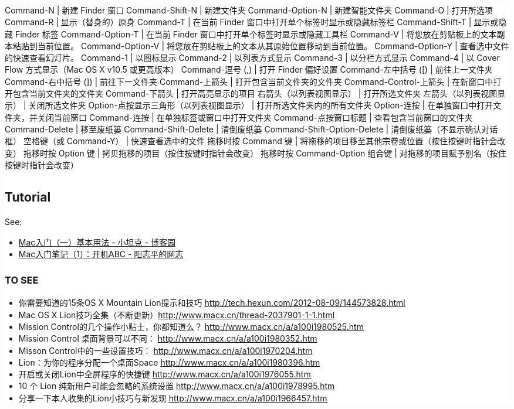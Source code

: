 Command-N                   | 新建 Finder 窗口
Command-Shift-N             | 新建文件夹
Command-Option-N            | 新建智能文件夹
Command-O                   | 打开所选项
Command-R                   | 显示（替身的）原身
Command-T                   | 在当前 Finder 窗口中打开单个标签时显示或隐藏标签栏
Command-Shift-T             | 显示或隐藏 Finder 标签
Command-Option-T            | 在当前 Finder 窗口中打开单个标签时显示或隐藏工具栏
Command-V                   | 将您放在剪贴板上的文本副本粘贴到当前位置。
Command-Option-V            | 将您放在剪贴板上的文本从其原始位置移动到当前位置。
Command-Option-Y            | 查看选中文件的快速查看幻灯片。
Command-1                   | 以图标显示
Command-2                   | 以列表方式显示
Command-3                   | 以分栏方式显示
Command-4        | 以 Cover Flow 方式显示（Mac OS X v10.5 或更高版本）
Command-逗号 (,)              | 打开 Finder 偏好设置
Command-左中括号 ([)            | 前往上一文件夹
Command-右中括号 (])            | 前往下一文件夹
Command-上箭头                 | 打开包含当前文件夹的文件夹
Command-Control-上箭头         | 在新窗口中打开包含当前文件夹的文件夹
Command-下箭头                 | 打开高亮显示的项目
 右箭头（以列表视图显示）                | 打开所选文件夹
 左箭头（以列表视图显示）                | 关闭所选文件夹
Option-点按显示三角形（以列表视图显示）     | 打开所选文件夹内的所有文件夹
Option-连按                   | 在单独窗口中打开文件夹，并关闭当前窗口
Command-连按                  | 在单独标签或窗口中打开文件夹
Command-点按窗口标题              | 查看包含当前窗口的文件夹
Command-Delete              | 移至废纸篓
Command-Shift-Delete        | 清倒废纸篓
Command-Shift-Option-Delete | 清倒废纸篓（不显示确认对话框）
空格键（或 Command-Y）    | 快速查看选中的文件
拖移时按 Command 键       | 将拖移的项目移至其他宗卷或位置（按住按键时指针会改变）
拖移时按 Option 键     | 拷贝拖移的项目（按住按键时指针会改变）
拖移时按 Command-Option 组合键 | 对拖移的项目赋予别名（按住按键时指针会改变）

## Tutorial

See:

- [Mac入门（一）基本用法 - 小坦克 - 博客园](http://www.cnblogs.com/TankXiao/p/2845413.html)
- [Mac入门笔记（1）：开机ABC - 阳志平的网志](http://www.yangzhiping.com/tech/mac1.html)

### TO SEE

- 你需要知道的15条OS X Mountain Lion提示和技巧 http://tech.hexun.com/2012-08-09/144573828.html
- Mac OS X Lion技巧全集（不断更新）http://www.macx.cn/thread-2037901-1-1.html  
- Mission Control的几个操作小贴士，你都知道么？ http://www.macx.cn/a/a100i1980525.htm
- Mission Control 桌面背景可以不同： http://www.macx.cn/a/a100i1980352.htm
- Misson Control中的一些设置技巧： http://www.macx.cn/a/a100i1970204.htm
- Lion：为你的程序分配一个桌面Space http://www.macx.cn/a/a100i1980396.htm
- 开启或关闭Lion中全屏程序的快捷键 http://www.macx.cn/a/a100i1976055.htm
- 10 个 Lion 纯新用户可能会忽略的系统设置 http://www.macx.cn/a/a100i1978995.htm
- 分享一下本人收集的Lion小技巧与新发现 http://www.macx.cn/a/a100i1966457.htm



